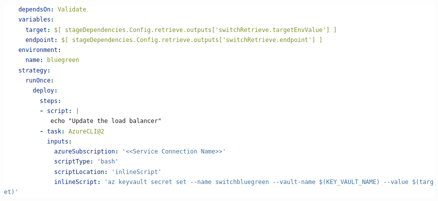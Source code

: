 ```yml
    dependsOn: Validate
    variables: 
      target: $[ stageDependencies.Config.retrieve.outputs['switchRetrieve.targetEnvValue'] ]
      endpoint: $[ stageDependencies.Config.retrieve.outputs['switchRetrieve.endpoint'] ]
    environment:
      name: bluegreen
    strategy:
      runOnce:
        deploy:
          steps:
          - script: |
             echo "Update the load balancer"
          - task: AzureCLI@2
            inputs:
              azureSubscription: '<<Service Connection Name>>'
              scriptType: 'bash'
              scriptLocation: 'inlineScript'
              inlineScript: 'az keyvault secret set --name switchbluegreen --vault-name $(KEY_VAULT_NAME) --value $(target)'

```

